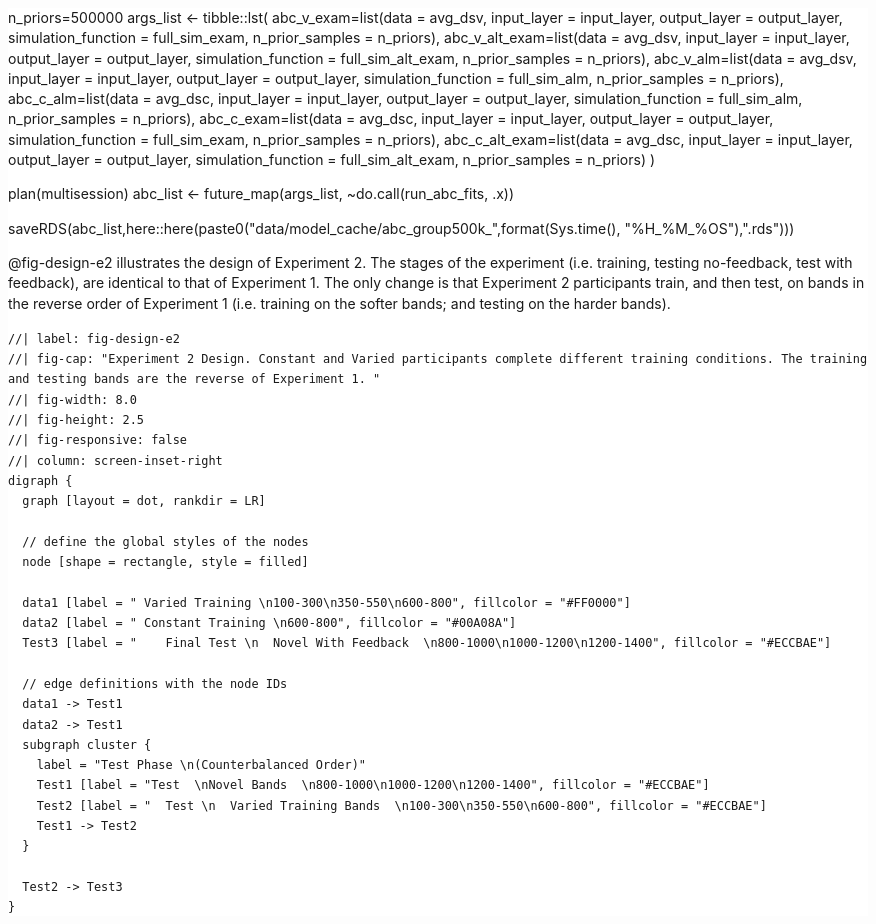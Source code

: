 

n_priors=500000
args_list <- tibble::lst(
  abc_v_exam=list(data = avg_dsv, input_layer = input_layer, output_layer = output_layer, simulation_function = full_sim_exam, n_prior_samples = n_priors),
  abc_v_alt_exam=list(data = avg_dsv, input_layer = input_layer, output_layer = output_layer, simulation_function = full_sim_alt_exam, n_prior_samples = n_priors),
  abc_v_alm=list(data = avg_dsv, input_layer = input_layer, output_layer = output_layer, simulation_function = full_sim_alm, n_prior_samples = n_priors),
  abc_c_alm=list(data = avg_dsc, input_layer = input_layer, output_layer = output_layer, simulation_function = full_sim_alm, n_prior_samples = n_priors),
  abc_c_exam=list(data = avg_dsc, input_layer = input_layer, output_layer = output_layer, simulation_function = full_sim_exam, n_prior_samples = n_priors),
  abc_c_alt_exam=list(data = avg_dsc, input_layer = input_layer, output_layer = output_layer, simulation_function = full_sim_alt_exam, n_prior_samples = n_priors)
)

plan(multisession)
abc_list <- future_map(args_list, ~do.call(run_abc_fits, .x))


saveRDS(abc_list,here::here(paste0("data/model_cache/abc_group500k_",format(Sys.time(), "%H_%M_%OS"),".rds")))


@fig-design-e2 illustrates the design of Experiment 2. The stages of the experiment (i.e. training, testing no-feedback, test with feedback), are identical to that of Experiment 1. The only change is that Experiment 2 participants train, and then test, on bands in the reverse order of Experiment 1 (i.e. training on the softer bands; and testing on the harder bands). 
```{dot}
//| label: fig-design-e2
//| fig-cap: "Experiment 2 Design. Constant and Varied participants complete different training conditions. The training and testing bands are the reverse of Experiment 1. "
//| fig-width: 8.0
//| fig-height: 2.5
//| fig-responsive: false
//| column: screen-inset-right
digraph {
  graph [layout = dot, rankdir = LR]

  // define the global styles of the nodes
  node [shape = rectangle, style = filled]

  data1 [label = " Varied Training \n100-300\n350-550\n600-800", fillcolor = "#FF0000"]
  data2 [label = " Constant Training \n600-800", fillcolor = "#00A08A"]
  Test3 [label = "    Final Test \n  Novel With Feedback  \n800-1000\n1000-1200\n1200-1400", fillcolor = "#ECCBAE"]

  // edge definitions with the node IDs
  data1 -> Test1
  data2 -> Test1
  subgraph cluster {
    label = "Test Phase \n(Counterbalanced Order)"
    Test1 [label = "Test  \nNovel Bands  \n800-1000\n1000-1200\n1200-1400", fillcolor = "#ECCBAE"]
    Test2 [label = "  Test \n  Varied Training Bands  \n100-300\n350-550\n600-800", fillcolor = "#ECCBAE"]
    Test1 -> Test2
  }

  Test2 -> Test3
}

```
